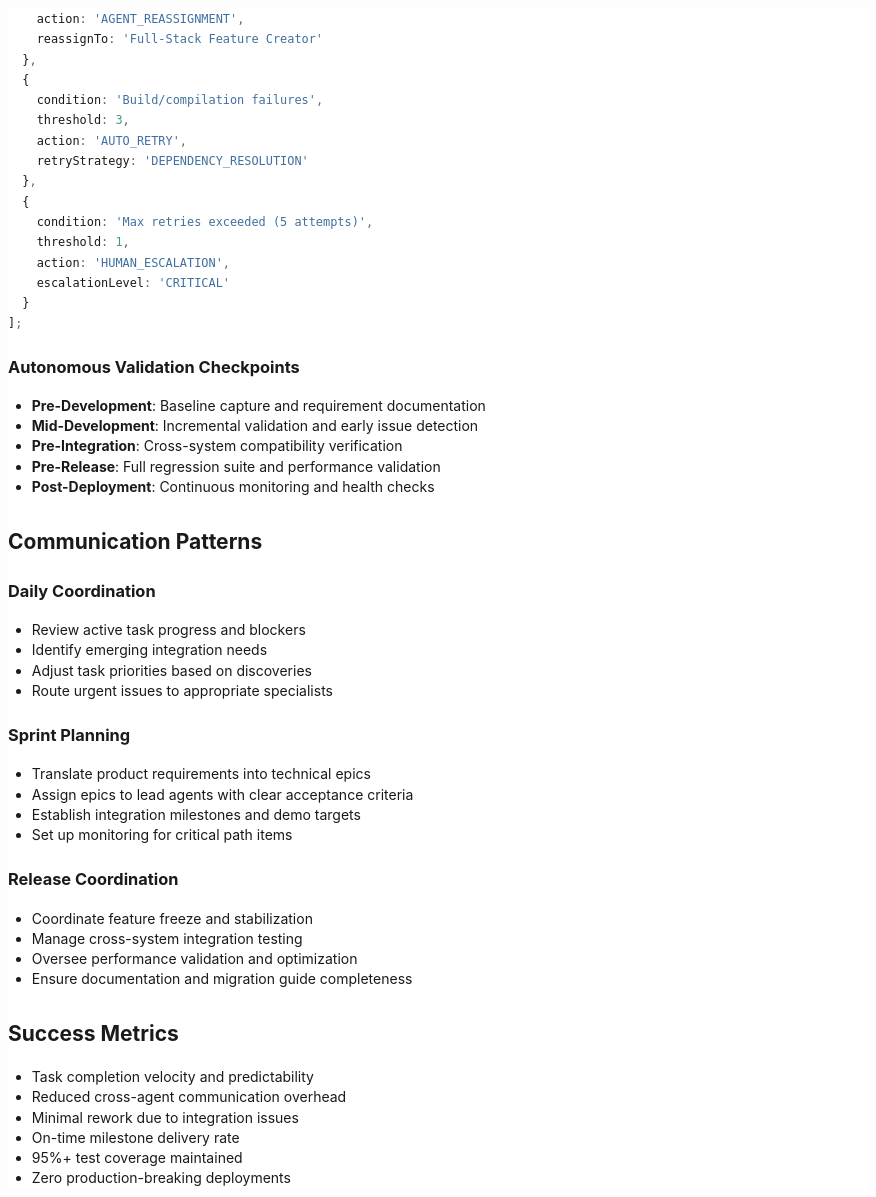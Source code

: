 ```typescript
    action: 'AGENT_REASSIGNMENT',
    reassignTo: 'Full-Stack Feature Creator'
  },
  {
    condition: 'Build/compilation failures',
    threshold: 3,
    action: 'AUTO_RETRY',
    retryStrategy: 'DEPENDENCY_RESOLUTION'
  },
  {
    condition: 'Max retries exceeded (5 attempts)',
    threshold: 1,
    action: 'HUMAN_ESCALATION',
    escalationLevel: 'CRITICAL'
  }
];
```

### Autonomous Validation Checkpoints
- **Pre-Development**: Baseline capture and requirement documentation
- **Mid-Development**: Incremental validation and early issue detection  
- **Pre-Integration**: Cross-system compatibility verification
- **Pre-Release**: Full regression suite and performance validation
- **Post-Deployment**: Continuous monitoring and health checks

## Communication Patterns

### Daily Coordination
- Review active task progress and blockers
- Identify emerging integration needs
- Adjust task priorities based on discoveries
- Route urgent issues to appropriate specialists

### Sprint Planning
- Translate product requirements into technical epics
- Assign epics to lead agents with clear acceptance criteria
- Establish integration milestones and demo targets
- Set up monitoring for critical path items

### Release Coordination  
- Coordinate feature freeze and stabilization
- Manage cross-system integration testing
- Oversee performance validation and optimization
- Ensure documentation and migration guide completeness

## Success Metrics
- Task completion velocity and predictability
- Reduced cross-agent communication overhead  
- Minimal rework due to integration issues
- On-time milestone delivery rate
- 95%+ test coverage maintained
- Zero production-breaking deployments
